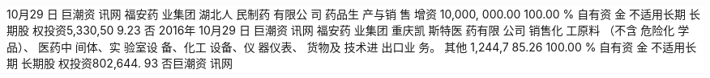 10月29
日
巨潮资
讯网
福安药
业集团
湖北人
民制药
有限公
司
药品生
产与销
售
增资
10,000,
000.00
100.00
%
自有资
金
不适用长期
长期股
权投资5,330,50
9.23
否
2016年
10月29
日
巨潮资
讯网
福安药
业集团
重庆凯
斯特医
药有限
公司
销售化
工原料
（不含
危险化
学品）、
医药中
间体、实
验室设
备、化工
设备、仪
器仪表、
货物及
技术进
出口业
务。
其他
1,244,7
85.26
100.00
%
自有资
金
不适用长期
长期股
权投资802,644.
93
否巨潮资
讯网